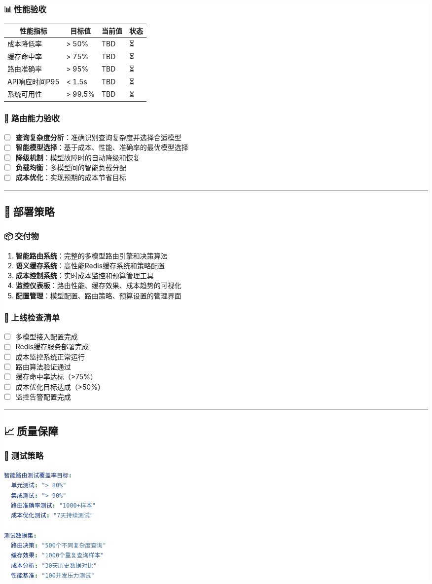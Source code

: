 ### 📊 性能验收

| 性能指标 | 目标值 | 当前值 | 状态 |
|---------|-------|-------|------|
| 成本降低率 | > 50% | TBD | ⏳ |
| 缓存命中率 | > 75% | TBD | ⏳ |
| 路由准确率 | > 95% | TBD | ⏳ |
| API响应时间P95 | < 1.5s | TBD | ⏳ |
| 系统可用性 | > 99.5% | TBD | ⏳ |

### 🧠 路由能力验收

- [ ] **查询复杂度分析**：准确识别查询复杂度并选择合适模型
- [ ] **智能模型选择**：基于成本、性能、准确率的最优模型选择
- [ ] **降级机制**：模型故障时的自动降级和恢复
- [ ] **负载均衡**：多模型间的智能负载分配
- [ ] **成本优化**：实现预期的成本节省目标

---

## 🚀 部署策略

### 📦 交付物

1. **智能路由系统**：完整的多模型路由引擎和决策算法
2. **语义缓存系统**：高性能Redis缓存系统和策略配置
3. **成本控制系统**：实时成本监控和预算管理工具
4. **监控仪表板**：路由性能、缓存效果、成本趋势的可视化
5. **配置管理**：模型配置、路由策略、预算设置的管理界面

### 🎯 上线检查清单

- [ ] 多模型接入配置完成
- [ ] Redis缓存服务部署完成
- [ ] 成本监控系统正常运行
- [ ] 路由算法验证通过
- [ ] 缓存命中率达标（>75%）
- [ ] 成本优化目标达成（>50%）
- [ ] 监控告警配置完成

---

## 📈 质量保障

### 🧪 测试策略

```yaml
智能路由测试覆盖率目标:
  单元测试: "> 80%"
  集成测试: "> 90%"
  路由准确率测试: "1000+样本"
  成本优化测试: "7天持续测试"

测试数据集:
  路由决策: "500个不同复杂度查询"
  缓存效果: "1000个重复查询样本"
  成本分析: "30天历史数据对比"
  性能基准: "100并发压力测试"
```
